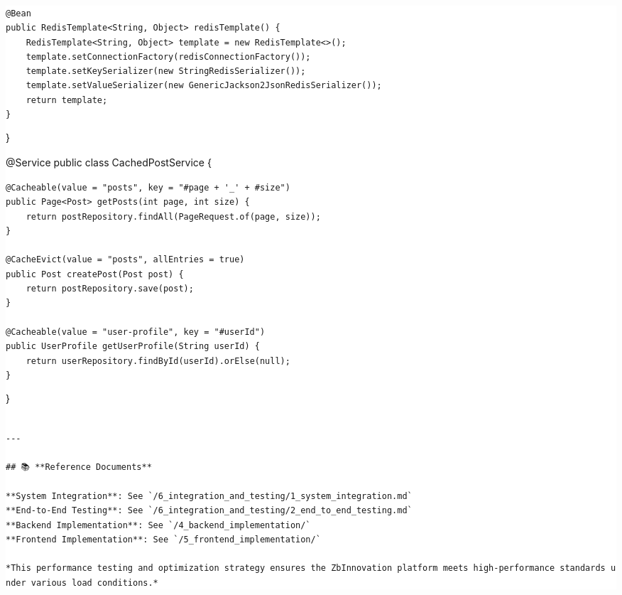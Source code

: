     @Bean
    public RedisTemplate<String, Object> redisTemplate() {
        RedisTemplate<String, Object> template = new RedisTemplate<>();
        template.setConnectionFactory(redisConnectionFactory());
        template.setKeySerializer(new StringRedisSerializer());
        template.setValueSerializer(new GenericJackson2JsonRedisSerializer());
        return template;
    }
}

@Service
public class CachedPostService {
    
    @Cacheable(value = "posts", key = "#page + '_' + #size")
    public Page<Post> getPosts(int page, int size) {
        return postRepository.findAll(PageRequest.of(page, size));
    }
    
    @CacheEvict(value = "posts", allEntries = true)
    public Post createPost(Post post) {
        return postRepository.save(post);
    }
    
    @Cacheable(value = "user-profile", key = "#userId")
    public UserProfile getUserProfile(String userId) {
        return userRepository.findById(userId).orElse(null);
    }
}
```

---

## 📚 **Reference Documents**

**System Integration**: See `/6_integration_and_testing/1_system_integration.md`
**End-to-End Testing**: See `/6_integration_and_testing/2_end_to_end_testing.md`
**Backend Implementation**: See `/4_backend_implementation/`
**Frontend Implementation**: See `/5_frontend_implementation/`

*This performance testing and optimization strategy ensures the ZbInnovation platform meets high-performance standards under various load conditions.*
